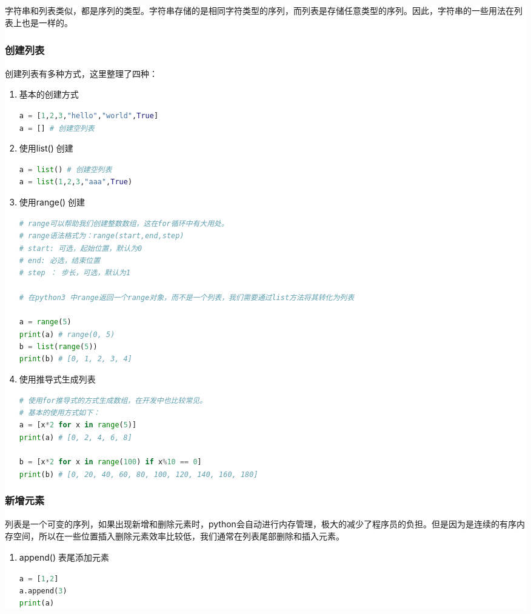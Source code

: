 字符串和列表类似，都是序列的类型。字符串存储的是相同字符类型的序列，而列表是存储任意类型的序列。因此，字符串的一些用法在列表上也是一样的。

### 创建列表

创建列表有多种方式，这里整理了四种：

1. 基本的创建方式

   ```python
   a = [1,2,3,"hello","world",True]
   a = [] # 创建空列表
   ```

2. 使用list() 创建

   ```python
   a = list() # 创建空列表
   a = list(1,2,3,"aaa",True)
   ```

3. 使用range() 创建

   ```python
   # range可以帮助我们创建整数数组，这在for循环中有大用处。
   # range语法格式为：range(start,end,step)
   # start: 可选，起始位置，默认为0
   # end: 必选，结束位置
   # step ： 步长，可选，默认为1
   
   # 在python3 中range返回一个range对象，而不是一个列表，我们需要通过list方法将其转化为列表
   
   a = range(5)
   print(a) # range(0, 5)
   b = list(range(5))
   print(b) # [0, 1, 2, 3, 4]
   ```

4. 使用推导式生成列表

   ```python
   # 使用for推导式的方式生成数组，在开发中也比较常见。
   # 基本的使用方式如下：
   a = [x*2 for x in range(5)]
   print(a) # [0, 2, 4, 6, 8]
   
   b = [x*2 for x in range(100) if x%10 == 0]
   print(b) # [0, 20, 40, 60, 80, 100, 120, 140, 160, 180]
   ```

### 新增元素

列表是一个可变的序列，如果出现新增和删除元素时，python会自动进行内存管理，极大的减少了程序员的负担。但是因为是连续的有序内存空间，所以在一些位置插入删除元素效率比较低，我们通常在列表尾部删除和插入元素。

1. append() 表尾添加元素

   ```python
   a = [1,2]
   a.append(3)
   print(a)
   ```
